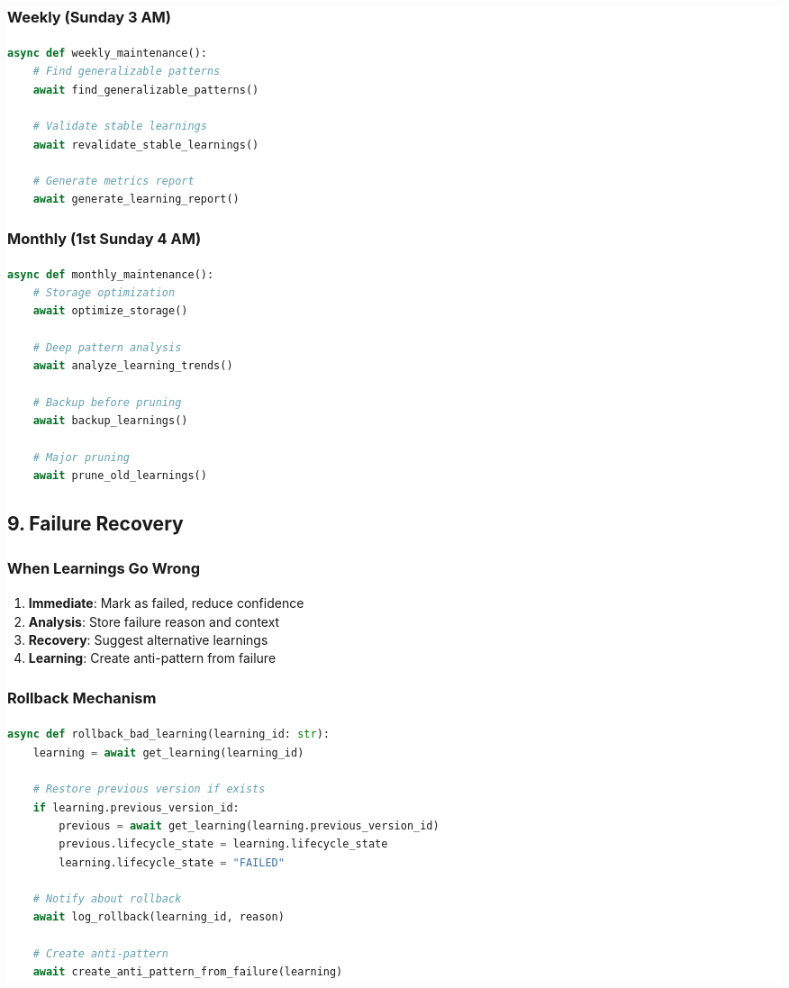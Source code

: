 ### Weekly (Sunday 3 AM)
```python
async def weekly_maintenance():
    # Find generalizable patterns
    await find_generalizable_patterns()

    # Validate stable learnings
    await revalidate_stable_learnings()

    # Generate metrics report
    await generate_learning_report()
```

### Monthly (1st Sunday 4 AM)
```python
async def monthly_maintenance():
    # Storage optimization
    await optimize_storage()

    # Deep pattern analysis
    await analyze_learning_trends()

    # Backup before pruning
    await backup_learnings()

    # Major pruning
    await prune_old_learnings()
```

## 9. Failure Recovery

### When Learnings Go Wrong
1. **Immediate**: Mark as failed, reduce confidence
2. **Analysis**: Store failure reason and context
3. **Recovery**: Suggest alternative learnings
4. **Learning**: Create anti-pattern from failure

### Rollback Mechanism
```python
async def rollback_bad_learning(learning_id: str):
    learning = await get_learning(learning_id)

    # Restore previous version if exists
    if learning.previous_version_id:
        previous = await get_learning(learning.previous_version_id)
        previous.lifecycle_state = learning.lifecycle_state
        learning.lifecycle_state = "FAILED"

    # Notify about rollback
    await log_rollback(learning_id, reason)

    # Create anti-pattern
    await create_anti_pattern_from_failure(learning)
```
